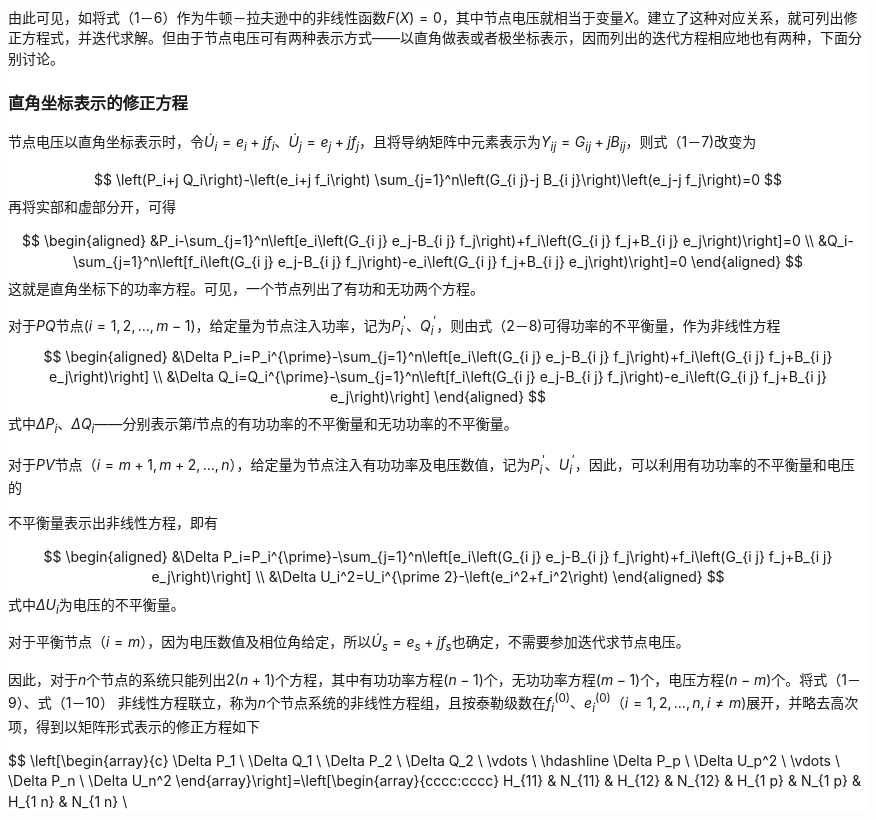 由此可见，如将式（1－6）作为牛顿－拉夫逊中的非线性函数$F(X)=0$，其中节点电压就相当于变量$X$。建立了这种对应关系，就可列出修正方程式，并迭代求解。但由于节点电压可有两种表示方式——以直角做表或者极坐标表示，因而列出的迭代方程相应地也有两种，下面分别讨论。

### 直角坐标表示的修正方程

节点电压以直角坐标表示时，令$\dot{U}_i=e_i+j f_i$、$\dot{U}_j=e_j+j f_j$，且将导纳矩阵中元素表示为$Y_{i j}=G_{i j}+j B_{i j}$，则式（1－7)改变为

$$
\left(P_i+j Q_i\right)-\left(e_i+j f_i\right) \sum_{j=1}^n\left(G_{i j}-j B_{i j}\right)\left(e_j-j f_j\right)=0
$$
再将实部和虚部分开，可得

$$
\begin{aligned}
&P_i-\sum_{j=1}^n\left[e_i\left(G_{i j} e_j-B_{i j} f_j\right)+f_i\left(G_{i j} f_j+B_{i j} e_j\right)\right]=0 \\
&Q_i-\sum_{j=1}^n\left[f_i\left(G_{i j} e_j-B_{i j} f_j\right)-e_i\left(G_{i j} f_j+B_{i j} e_j\right)\right]=0
\end{aligned}
$$
这就是直角坐标下的功率方程。可见，一个节点列出了有功和无功两个方程。

对于$PQ$节点$(i=1,2,...,m-1)$，给定量为节点注入功率，记为$P_i^{\prime}$、$Q_i^{\prime}$，则由式（2－8)可得功率的不平衡量，作为非线性方程
$$
\begin{aligned}
&\Delta P_i=P_i^{\prime}-\sum_{j=1}^n\left[e_i\left(G_{i j} e_j-B_{i j} f_j\right)+f_i\left(G_{i j} f_j+B_{i j} e_j\right)\right] \\
&\Delta Q_i=Q_i^{\prime}-\sum_{j=1}^n\left[f_i\left(G_{i j} e_j-B_{i j} f_j\right)-e_i\left(G_{i j} f_j+B_{i j} e_j\right)\right]
\end{aligned}
$$
式中$\Delta P_i$、$\Delta Q_i$——分别表示第$i$节点的有功功率的不平衡量和无功功率的不平衡量。

对于$PV$节点（$i=m+1,m+2,...,n$），给定量为节点注入有功功率及电压数值，记为$P_i^{\prime}$、$U_i^{\prime}$，因此，可以利用有功功率的不平衡量和电压的

不平衡量表示出非线性方程，即有

$$
\begin{aligned}
&\Delta P_i=P_i^{\prime}-\sum_{j=1}^n\left[e_i\left(G_{i j} e_j-B_{i j} f_j\right)+f_i\left(G_{i j} f_j+B_{i j} e_j\right)\right] \\
&\Delta U_i^2=U_i^{\prime 2}-\left(e_i^2+f_i^2\right)
\end{aligned}
$$
式中$\Delta U_i$为电压的不平衡量。

对于平衡节点（$i=m$），因为电压数值及相位角给定，所以$\dot{U}_s=e_s+j f_s$也确定，不需要参加迭代求节点电压。

因此，对于$n$个节点的系统只能列出$2(n+1)$个方程，其中有功功率方程$(n-1)$个，无功功率方程$(m-1)$个，电压方程$(n-m)$个。将式（1－9）、式（1－10） 非线性方程联立，称为$n$个节点系统的非线性方程组，且按泰勒级数在$f_{i}^{(0)}$、$e_{i}^{(0)}$（$i=1,2,...,n, i\neq m$)展开，并略去高次项，得到以矩阵形式表示的修正方程如下

$$
\left[\begin{array}{c}
\Delta P_1 \\
\Delta Q_1 \\
\Delta P_2 \\
\Delta Q_2 \\
\vdots \\
\hdashline \Delta P_p \\
\Delta U_p^2 \\
\vdots \\
\Delta P_n \\
\Delta U_n^2
\end{array}\right]=\left[\begin{array}{cccc:cccc}
H_{11} & N_{11} & H_{12} & N_{12} & H_{1 p} & N_{1 p} & H_{1 n} & N_{1 n} \\